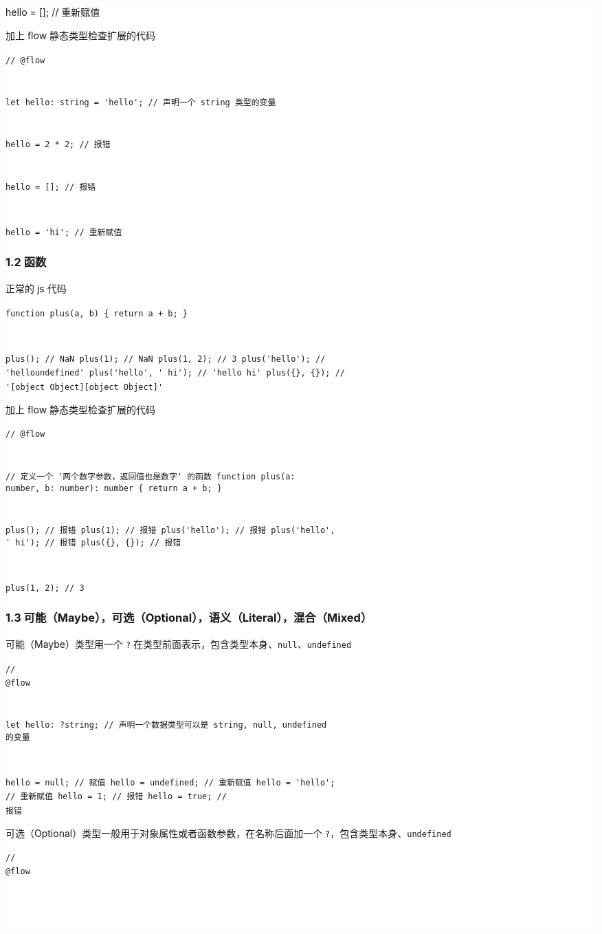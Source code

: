 hello = []; // &#x91CD;&#x65B0;&#x8D4B;&#x503C;</code></pre><p>&#x52A0;&#x4E0A; flow &#x9759;&#x6001;&#x7C7B;&#x578B;&#x68C0;&#x67E5;&#x6269;&#x5C55;&#x7684;&#x4EE3;&#x7801;</p><pre><code>// @flow

let hello: string = &apos;hello&apos;; // &#x58F0;&#x660E;&#x4E00;&#x4E2A; string &#x7C7B;&#x578B;&#x7684;&#x53D8;&#x91CF;

hello = 2 * 2; // &#x62A5;&#x9519;

hello = []; // &#x62A5;&#x9519;

hello = &apos;hi&apos;; // &#x91CD;&#x65B0;&#x8D4B;&#x503C;</code></pre><h3>1.2 &#x51FD;&#x6570;</h3><p>&#x6B63;&#x5E38;&#x7684; js &#x4EE3;&#x7801;</p><pre><code>function plus(a, b) {
  return a + b;
}

plus(); // NaN
plus(1); // NaN
plus(1, 2); // 3
plus(&apos;hello&apos;); // &apos;helloundefined&apos;
plus(&apos;hello&apos;, &apos; hi&apos;); // &apos;hello hi&apos;
plus({}, {}); // &apos;[object Object][object Object]&apos;</code></pre><p>&#x52A0;&#x4E0A; flow &#x9759;&#x6001;&#x7C7B;&#x578B;&#x68C0;&#x67E5;&#x6269;&#x5C55;&#x7684;&#x4EE3;&#x7801;</p><pre><code>// @flow

// &#x5B9A;&#x4E49;&#x4E00;&#x4E2A; &apos;&#x4E24;&#x4E2A;&#x6570;&#x5B57;&#x53C2;&#x6570;&#xFF0C;&#x8FD4;&#x56DE;&#x503C;&#x4E5F;&#x662F;&#x6570;&#x5B57;&apos; &#x7684;&#x51FD;&#x6570;
function plus(a: number, b: number): number {
  return a + b;
}

plus(); // &#x62A5;&#x9519;
plus(1); // &#x62A5;&#x9519;
plus(&apos;hello&apos;); // &#x62A5;&#x9519;
plus(&apos;hello&apos;, &apos; hi&apos;); // &#x62A5;&#x9519;
plus({}, {}); // &#x62A5;&#x9519;

plus(1, 2); // 3</code></pre><h3>1.3 &#x53EF;&#x80FD;&#xFF08;Maybe&#xFF09;&#xFF0C;&#x53EF;&#x9009;&#xFF08;Optional&#xFF09;&#xFF0C;&#x8BED;&#x4E49;&#xFF08;Literal&#xFF09;&#xFF0C;&#x6DF7;&#x5408;&#xFF08;Mixed&#xFF09;</h3><p>&#x53EF;&#x80FD;&#xFF08;Maybe&#xFF09;&#x7C7B;&#x578B;&#x7528;&#x4E00;&#x4E2A; <code>?</code> &#x5728;&#x7C7B;&#x578B;&#x524D;&#x9762;&#x8868;&#x793A;&#xFF0C;&#x5305;&#x542B;&#x7C7B;&#x578B;&#x672C;&#x8EAB;&#x3001;<code>null</code>&#x3001;<code>undefined</code></p><pre><code>// @flow

let hello: ?string; // &#x58F0;&#x660E;&#x4E00;&#x4E2A;&#x6570;&#x636E;&#x7C7B;&#x578B;&#x53EF;&#x4EE5;&#x662F; string, null, undefined &#x7684;&#x53D8;&#x91CF;

hello = null; // &#x8D4B;&#x503C;
hello = undefined; // &#x91CD;&#x65B0;&#x8D4B;&#x503C;
hello = &apos;hello&apos;; // &#x91CD;&#x65B0;&#x8D4B;&#x503C;
hello = 1; // &#x62A5;&#x9519;
hello = true; // &#x62A5;&#x9519;</code></pre><p>&#x53EF;&#x9009;&#xFF08;Optional&#xFF09;&#x7C7B;&#x578B;&#x4E00;&#x822C;&#x7528;&#x4E8E;&#x5BF9;&#x8C61;&#x5C5E;&#x6027;&#x6216;&#x8005;&#x51FD;&#x6570;&#x53C2;&#x6570;&#xFF0C;&#x5728;&#x540D;&#x79F0;&#x540E;&#x9762;&#x52A0;&#x4E00;&#x4E2A; <code>?</code>&#xFF0C;&#x5305;&#x542B;&#x7C7B;&#x578B;&#x672C;&#x8EAB;&#x3001;<code>undefined</code></p><pre><code>// @flow
